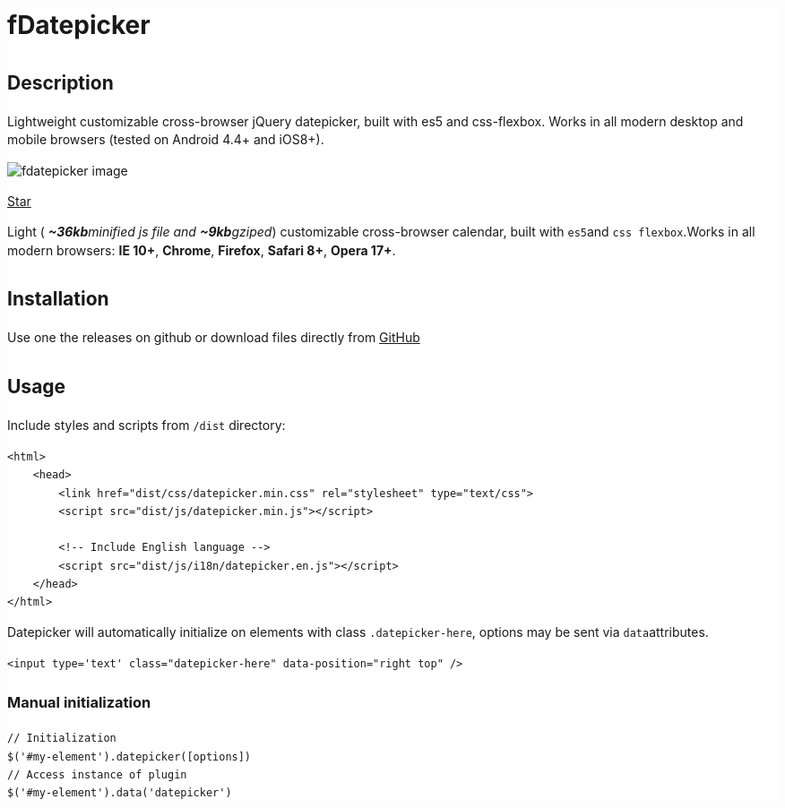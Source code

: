 # fDatepicker

## Description

Lightweight customizable cross-browser jQuery datepicker, built with es5 and css-flexbox. Works in all modern desktop and mobile browsers (tested on Android 4.4+ and iOS8+).

![fdatepicker image](https://github.com/t1m0n/air-datepicker/raw/master/docs/img/promo-img-time.png)

[Star](https://github.com/t1m0n/air-datepicker)


Light (<i> **~36kb**minified js file and **~9kb**gziped</i>) customizable cross-browser calendar, built with `es5`and `css flexbox`.Works in all modern browsers:
**IE 10+**, **Chrome**, **Firefox**, **Safari 8+**, **Opera 17+**.

## Installation

Use one the releases on github or download files directly from [GitHub](https://github.com/liedekef/fdatepicker/tree/master/dist)

## Usage

Include styles and scripts from `/dist` directory:

```
<html>
    <head>
        <link href="dist/css/datepicker.min.css" rel="stylesheet" type="text/css">
        <script src="dist/js/datepicker.min.js"></script>

        <!-- Include English language -->
        <script src="dist/js/i18n/datepicker.en.js"></script>
    </head>
</html>
```

Datepicker will automatically initialize on elements with class `.datepicker-here`, options may be sent via `data`attributes.

```
<input type='text' class="datepicker-here" data-position="right top" />
```

### Manual initialization

```
// Initialization
$('#my-element').datepicker([options])
// Access instance of plugin
$('#my-element').data('datepicker')
```

